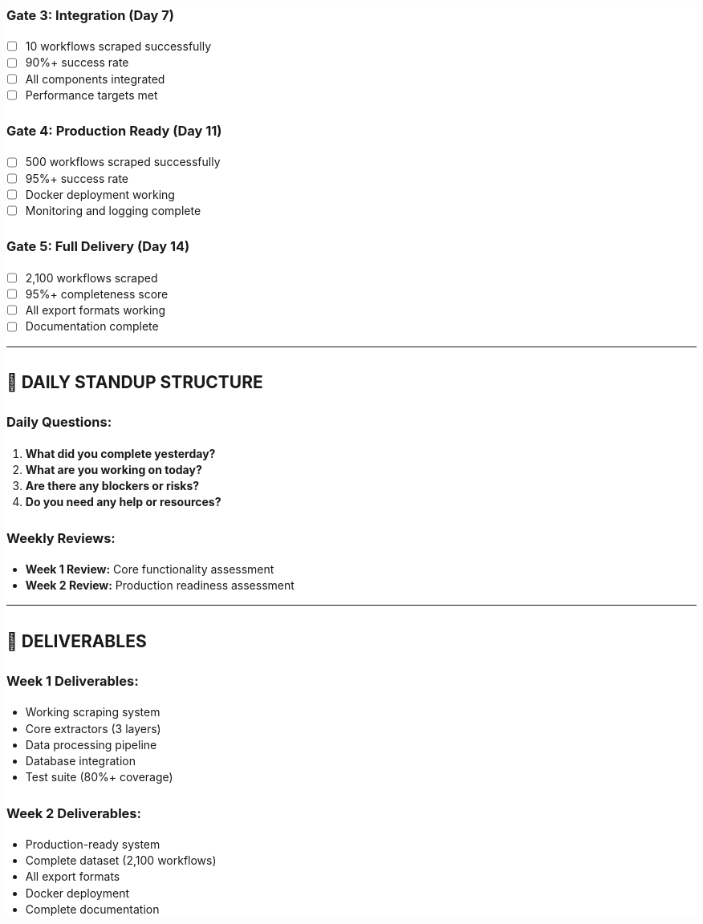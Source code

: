 ### **Gate 3: Integration (Day 7)**
- [ ] 10 workflows scraped successfully
- [ ] 90%+ success rate
- [ ] All components integrated
- [ ] Performance targets met

### **Gate 4: Production Ready (Day 11)**
- [ ] 500 workflows scraped successfully
- [ ] 95%+ success rate
- [ ] Docker deployment working
- [ ] Monitoring and logging complete

### **Gate 5: Full Delivery (Day 14)**
- [ ] 2,100 workflows scraped
- [ ] 95%+ completeness score
- [ ] All export formats working
- [ ] Documentation complete

---

## 📅 **DAILY STANDUP STRUCTURE**

### **Daily Questions:**
1. **What did you complete yesterday?**
2. **What are you working on today?**
3. **Are there any blockers or risks?**
4. **Do you need any help or resources?**

### **Weekly Reviews:**
- **Week 1 Review:** Core functionality assessment
- **Week 2 Review:** Production readiness assessment

---

## 🚀 **DELIVERABLES**

### **Week 1 Deliverables:**
- Working scraping system
- Core extractors (3 layers)
- Data processing pipeline
- Database integration
- Test suite (80%+ coverage)

### **Week 2 Deliverables:**
- Production-ready system
- Complete dataset (2,100 workflows)
- All export formats
- Docker deployment
- Complete documentation
